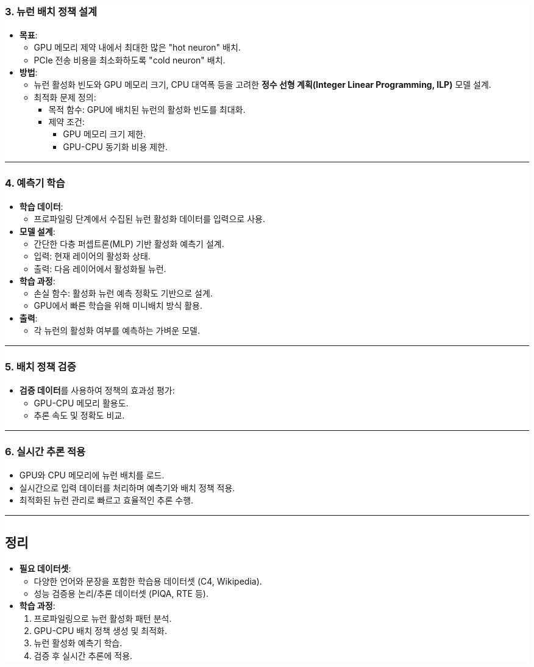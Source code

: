 ### **3. 뉴런 배치 정책 설계**
   - **목표**:
     - GPU 메모리 제약 내에서 최대한 많은 "hot neuron" 배치.
     - PCIe 전송 비용을 최소화하도록 "cold neuron" 배치.
   - **방법**:
     - 뉴런 활성화 빈도와 GPU 메모리 크기, CPU 대역폭 등을 고려한 **정수 선형 계획(Integer Linear Programming, ILP)** 모델 설계.
     - 최적화 문제 정의:
       - 목적 함수: GPU에 배치된 뉴런의 활성화 빈도를 최대화.
       - 제약 조건:
         - GPU 메모리 크기 제한.
         - GPU-CPU 동기화 비용 제한.

---

### **4. 예측기 학습**
   - **학습 데이터**:
     - 프로파일링 단계에서 수집된 뉴런 활성화 데이터를 입력으로 사용.
   - **모델 설계**:
     - 간단한 다층 퍼셉트론(MLP) 기반 활성화 예측기 설계.
     - 입력: 현재 레이어의 활성화 상태.
     - 출력: 다음 레이어에서 활성화될 뉴런.
   - **학습 과정**:
     - 손실 함수: 활성화 뉴런 예측 정확도 기반으로 설계.
     - GPU에서 빠른 학습을 위해 미니배치 방식 활용.
   - **출력**:
     - 각 뉴런의 활성화 여부를 예측하는 가벼운 모델.

---

### **5. 배치 정책 검증**
   - **검증 데이터**를 사용하여 정책의 효과성 평가:
     - GPU-CPU 메모리 활용도.
     - 추론 속도 및 정확도 비교.

---

### **6. 실시간 추론 적용**
   - GPU와 CPU 메모리에 뉴런 배치를 로드.
   - 실시간으로 입력 데이터를 처리하며 예측기와 배치 정책 적용.
   - 최적화된 뉴런 관리로 빠르고 효율적인 추론 수행.

---

## **정리**
- **필요 데이터셋**:
  - 다양한 언어와 문장을 포함한 학습용 데이터셋 (C4, Wikipedia).
  - 성능 검증용 논리/추론 데이터셋 (PIQA, RTE 등).
- **학습 과정**:
  1. 프로파일링으로 뉴런 활성화 패턴 분석.
  2. GPU-CPU 배치 정책 생성 및 최적화.
  3. 뉴런 활성화 예측기 학습.
  4. 검증 후 실시간 추론에 적용.
